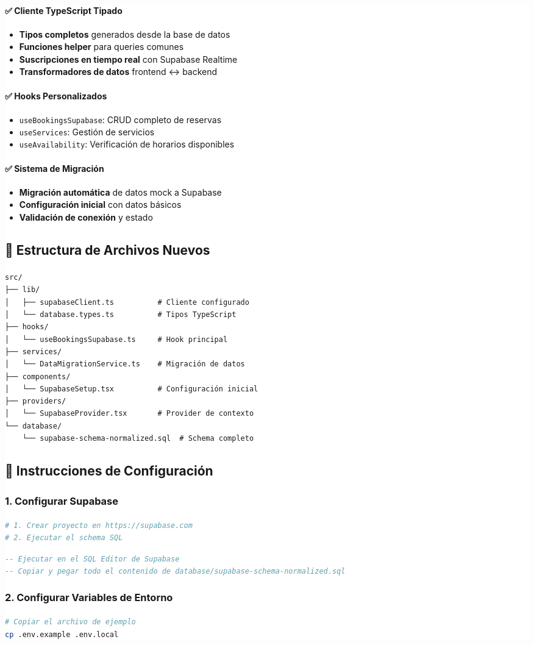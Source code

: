 #### ✅ Cliente TypeScript Tipado
- **Tipos completos** generados desde la base de datos
- **Funciones helper** para queries comunes
- **Suscripciones en tiempo real** con Supabase Realtime
- **Transformadores de datos** frontend ↔ backend

#### ✅ Hooks Personalizados
- `useBookingsSupabase`: CRUD completo de reservas
- `useServices`: Gestión de servicios
- `useAvailability`: Verificación de horarios disponibles

#### ✅ Sistema de Migración
- **Migración automática** de datos mock a Supabase
- **Configuración inicial** con datos básicos
- **Validación de conexión** y estado

## 📁 Estructura de Archivos Nuevos

```
src/
├── lib/
│   ├── supabaseClient.ts          # Cliente configurado
│   └── database.types.ts          # Tipos TypeScript
├── hooks/
│   └── useBookingsSupabase.ts     # Hook principal
├── services/
│   └── DataMigrationService.ts    # Migración de datos
├── components/
│   └── SupabaseSetup.tsx          # Configuración inicial
├── providers/
│   └── SupabaseProvider.tsx       # Provider de contexto
└── database/
    └── supabase-schema-normalized.sql  # Schema completo
```

## 🚀 Instrucciones de Configuración

### 1. Configurar Supabase

```bash
# 1. Crear proyecto en https://supabase.com
# 2. Ejecutar el schema SQL
```

```sql
-- Ejecutar en el SQL Editor de Supabase
-- Copiar y pegar todo el contenido de database/supabase-schema-normalized.sql
```

### 2. Configurar Variables de Entorno

```bash
# Copiar el archivo de ejemplo
cp .env.example .env.local
```
